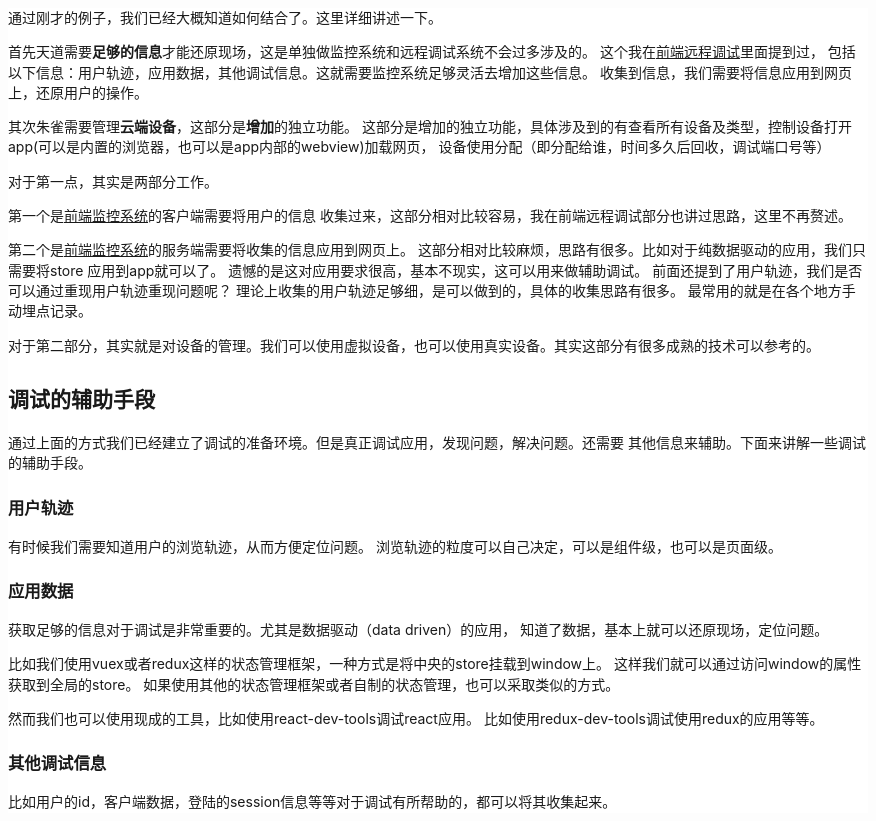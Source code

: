 通过刚才的例子，我们已经大概知道如何结合了。这里详细讲述一下。

首先天道需要**足够的信息**才能还原现场，这是单独做监控系统和远程调试系统不会过多涉及的。 这个我在[前端远程调试](https://github.com/azl397985856/remote-debug)里面提到过， 包括以下信息：用户轨迹，应用数据，其他调试信息。这就需要监控系统足够灵活去增加这些信息。 收集到信息，我们需要将信息应用到网页上，还原用户的操作。

其次朱雀需要管理**云端设备**，这部分是**增加**的独立功能。 这部分是增加的独立功能，具体涉及到的有查看所有设备及类型，控制设备打开app(可以是内置的浏览器，也可以是app内部的webview)加载网页， 设备使用分配（即分配给谁，时间多久后回收，调试端口号等）

对于第一点，其实是两部分工作。

第一个是[前端监控系统](https://github.com/azl397985856/zhuque-client)的客户端需要将用户的信息 收集过来，这部分相对比较容易，我在前端远程调试部分也讲过思路，这里不再赘述。

第二个是[前端监控系统](https://github.com/azl397985856/zhuque-client)的服务端需要将收集的信息应用到网页上。 这部分相对比较麻烦，思路有很多。比如对于纯数据驱动的应用，我们只需要将store 应用到app就可以了。 遗憾的是这对应用要求很高，基本不现实，这可以用来做辅助调试。 前面还提到了用户轨迹，我们是否可以通过重现用户轨迹重现问题呢？ 理论上收集的用户轨迹足够细，是可以做到的，具体的收集思路有很多。 最常用的就是在各个地方手动埋点记录。

对于第二部分，其实就是对设备的管理。我们可以使用虚拟设备，也可以使用真实设备。其实这部分有很多成熟的技术可以参考的。

## 调试的辅助手段

通过上面的方式我们已经建立了调试的准备环境。但是真正调试应用，发现问题，解决问题。还需要 其他信息来辅助。下面来讲解一些调试的辅助手段。

### 用户轨迹

有时候我们需要知道用户的浏览轨迹，从而方便定位问题。 浏览轨迹的粒度可以自己决定，可以是组件级，也可以是页面级。

### 应用数据

获取足够的信息对于调试是非常重要的。尤其是数据驱动（data driven）的应用， 知道了数据，基本上就可以还原现场，定位问题。

比如我们使用vuex或者redux这样的状态管理框架，一种方式是将中央的store挂载到window上。 这样我们就可以通过访问window的属性获取到全局的store。 如果使用其他的状态管理框架或者自制的状态管理，也可以采取类似的方式。

然而我们也可以使用现成的工具，比如使用react-dev-tools调试react应用。 比如使用redux-dev-tools调试使用redux的应用等等。

### 其他调试信息

比如用户的id，客户端数据，登陆的session信息等等对于调试有所帮助的，都可以将其收集起来。